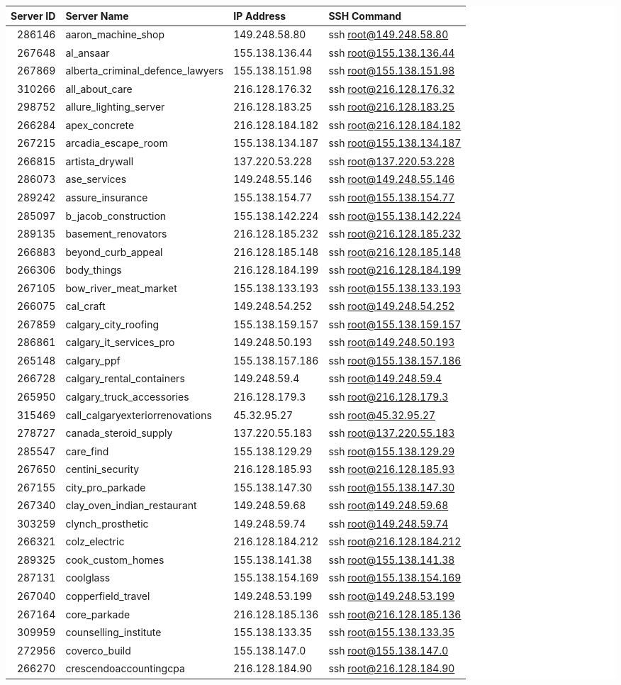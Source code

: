 |   Server ID | Server Name                      | IP Address      | SSH Command              |
|------------:|:---------------------------------|:----------------|:-------------------------|
|      286146 | aaron_machine_shop               | 149.248.58.80   | ssh root@149.248.58.80   |
|      267648 | al_ansaar                        | 155.138.136.44  | ssh root@155.138.136.44  |
|      267869 | alberta_criminal_defence_lawyers | 155.138.151.98  | ssh root@155.138.151.98  |
|      310266 | all_about_care                   | 216.128.176.32  | ssh root@216.128.176.32  |
|      298752 | allure_lighting_server           | 216.128.183.25  | ssh root@216.128.183.25  |
|      266284 | apex_concrete                    | 216.128.184.182 | ssh root@216.128.184.182 |
|      267215 | arcadia_escape_room              | 155.138.134.187 | ssh root@155.138.134.187 |
|      266815 | artista_drywall                  | 137.220.53.228  | ssh root@137.220.53.228  |
|      286073 | ase_services                     | 149.248.55.146  | ssh root@149.248.55.146  |
|      289242 | assure_insurance                 | 155.138.154.77  | ssh root@155.138.154.77  |
|      285097 | b_jacob_construction             | 155.138.142.224 | ssh root@155.138.142.224 |
|      289135 | basement_renovators              | 216.128.185.232 | ssh root@216.128.185.232 |
|      266883 | beyond_curb_appeal               | 216.128.185.148 | ssh root@216.128.185.148 |
|      266306 | body_things                      | 216.128.184.199 | ssh root@216.128.184.199 |
|      267105 | bow_river_meat_market            | 155.138.133.193 | ssh root@155.138.133.193 |
|      266075 | cal_craft                        | 149.248.54.252  | ssh root@149.248.54.252  |
|      267859 | calgary_city_roofing             | 155.138.159.157 | ssh root@155.138.159.157 |
|      286861 | calgary_it_services_pro          | 149.248.50.193  | ssh root@149.248.50.193  |
|      265148 | calgary_ppf                      | 155.138.157.186 | ssh root@155.138.157.186 |
|      266728 | calgary_rental_containers        | 149.248.59.4    | ssh root@149.248.59.4    |
|      265950 | calgary_truck_accessories        | 216.128.179.3   | ssh root@216.128.179.3   |
|      315469 | call_calgaryexteriorrenovations  | 45.32.95.27     | ssh root@45.32.95.27     |
|      278727 | canada_steroid_supply            | 137.220.55.183  | ssh root@137.220.55.183  |
|      285547 | care_find                        | 155.138.129.29  | ssh root@155.138.129.29  |
|      267650 | centini_security                 | 216.128.185.93  | ssh root@216.128.185.93  |
|      267155 | city_pro_parkade                 | 155.138.147.30  | ssh root@155.138.147.30  |
|      267340 | clay_oven_indian_restaurant      | 149.248.59.68   | ssh root@149.248.59.68   |
|      303259 | clynch_prosthetic                | 149.248.59.74   | ssh root@149.248.59.74   |
|      266321 | colz_electric                    | 216.128.184.212 | ssh root@216.128.184.212 |
|      289325 | cook_custom_homes                | 155.138.141.38  | ssh root@155.138.141.38  |
|      287131 | coolglass                        | 155.138.154.169 | ssh root@155.138.154.169 |
|      267040 | copperfield_travel               | 149.248.53.199  | ssh root@149.248.53.199  |
|      267164 | core_parkade                     | 216.128.185.136 | ssh root@216.128.185.136 |
|      309959 | counselling_institute            | 155.138.133.35  | ssh root@155.138.133.35  |
|      272956 | coverco_build                    | 155.138.147.0   | ssh root@155.138.147.0   |
|      266270 | crescendoaccountingcpa           | 216.128.184.90  | ssh root@216.128.184.90  |
